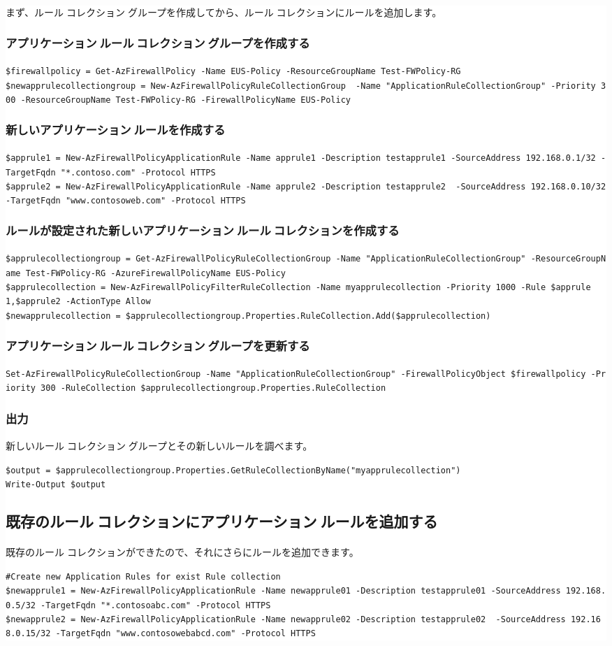 まず、ルール コレクション グループを作成してから、ルール コレクションにルールを追加します。

### <a name="create-the-application-rule-collection-group"></a>アプリケーション ルール コレクション グループを作成する

```azurepowershell
$firewallpolicy = Get-AzFirewallPolicy -Name EUS-Policy -ResourceGroupName Test-FWPolicy-RG
$newapprulecollectiongroup = New-AzFirewallPolicyRuleCollectionGroup  -Name "ApplicationRuleCollectionGroup" -Priority 300 -ResourceGroupName Test-FWPolicy-RG -FirewallPolicyName EUS-Policy
```
### <a name="create-new-application-rules"></a>新しいアプリケーション ルールを作成する

```azurepowershell
$apprule1 = New-AzFirewallPolicyApplicationRule -Name apprule1 -Description testapprule1 -SourceAddress 192.168.0.1/32 -TargetFqdn "*.contoso.com" -Protocol HTTPS
$apprule2 = New-AzFirewallPolicyApplicationRule -Name apprule2 -Description testapprule2  -SourceAddress 192.168.0.10/32 -TargetFqdn "www.contosoweb.com" -Protocol HTTPS
```
### <a name="create-a-new-application-rule-collection-with-rules"></a>ルールが設定された新しいアプリケーション ルール コレクションを作成する

```azurepowershell
$apprulecollectiongroup = Get-AzFirewallPolicyRuleCollectionGroup -Name "ApplicationRuleCollectionGroup" -ResourceGroupName Test-FWPolicy-RG -AzureFirewallPolicyName EUS-Policy
$apprulecollection = New-AzFirewallPolicyFilterRuleCollection -Name myapprulecollection -Priority 1000 -Rule $apprule1,$apprule2 -ActionType Allow 
$newapprulecollection = $apprulecollectiongroup.Properties.RuleCollection.Add($apprulecollection) 
```

### <a name="update-the-application-rule-collection-group"></a>アプリケーション ルール コレクション グループを更新する

```azurepowershell
Set-AzFirewallPolicyRuleCollectionGroup -Name "ApplicationRuleCollectionGroup" -FirewallPolicyObject $firewallpolicy -Priority 300 -RuleCollection $apprulecollectiongroup.Properties.RuleCollection 
```

### <a name="output"></a>出力

新しいルール コレクション グループとその新しいルールを調べます。

```azurepowershell
$output = $apprulecollectiongroup.Properties.GetRuleCollectionByName("myapprulecollection")
Write-Output $output
```

## <a name="add-application-rules-to-an-existing-rule-collection"></a>既存のルール コレクションにアプリケーション ルールを追加する

既存のルール コレクションができたので、それにさらにルールを追加できます。

```azurepowershell 
#Create new Application Rules for exist Rule collection
$newapprule1 = New-AzFirewallPolicyApplicationRule -Name newapprule01 -Description testapprule01 -SourceAddress 192.168.0.5/32 -TargetFqdn "*.contosoabc.com" -Protocol HTTPS
$newapprule2 = New-AzFirewallPolicyApplicationRule -Name newapprule02 -Description testapprule02  -SourceAddress 192.168.0.15/32 -TargetFqdn "www.contosowebabcd.com" -Protocol HTTPS
```
